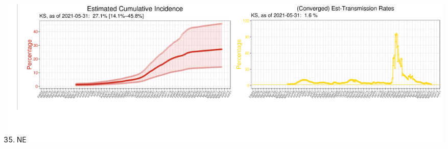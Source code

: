 > <img src="/output/states_current/KS_estCumIncidence.png" width="49.5%"/> <img src="/output/states_current/KS_estTransmissionRate.png" width="49.5%"/> 

 <p>&nbsp;</p> 

35. NE <p>